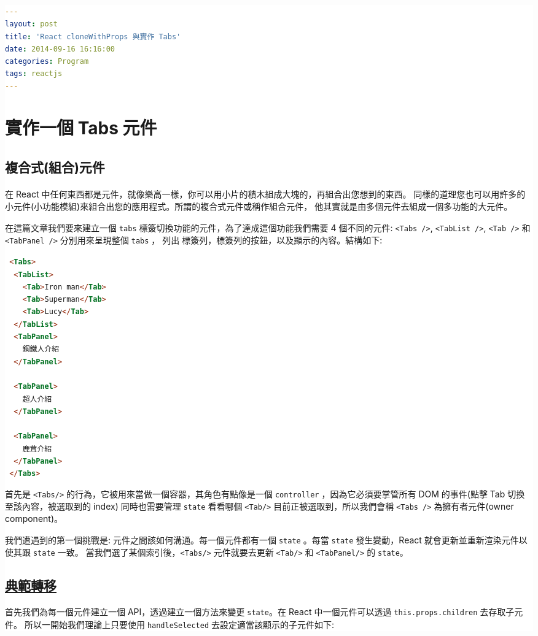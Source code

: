 ```yaml
---
layout: post
title: 'React cloneWithProps 與實作 Tabs'
date: 2014-09-16 16:16:00
categories: Program
tags: reactjs
---
```


# 實作一個 Tabs 元件

## 複合式(組合)元件
在 React 中任何東西都是元件，就像樂高一樣，你可以用小片的積木組成大塊的，再組合出您想到的東西。
同樣的道理您也可以用許多的小元件(小功能模組)來組合出您的應用程式。所謂的複合式元件或稱作組合元件，
他其實就是由多個元件去組成一個多功能的大元件。



在這篇文章我們要來建立一個 `tabs` 標簽切換功能的元件，為了達成這個功能我們需要 4 個不同的元件:
`<Tabs />`, `<TabList />`, `<Tab />` 和 `<TabPanel />` 分別用來呈現整個 `tabs` ， 列出
 標簽列，標簽列的按鈕，以及顯示的內容。結構如下:


~~~html
 <Tabs>
  <TabList>
    <Tab>Iron man</Tab>
    <Tab>Superman</Tab>
    <Tab>Lucy</Tab>
  </TabList>
  <TabPanel>
    鋼鐵人介紹
  </TabPanel>

  <TabPanel>
    超人介紹
  </TabPanel>

  <TabPanel>
    鹿茸介紹
  </TabPanel>
 </Tabs>
~~~

首先是 `<Tabs/>` 的行為，它被用來當做一個容器，其角色有點像是一個 `controller` ，因為它必須要掌管所有 DOM 的事件(點擊 Tab 切換至該內容，被選取到的 index)
同時也需要管理 `state` 看看哪個 `<Tab/>` 目前正被選取到，所以我們會稱 `<Tabs />` 為擁有者元件(owner component)。

我們遭遇到的第一個挑戰是: 元件之間該如何溝通。每一個元件都有一個 `state` 。每當 `state` 發生變動，React 就會更新並重新渲染元件以使其跟 `state` 一致。
當我們選了某個索引後，`<Tabs/>` 元件就要去更新 `<Tab/>` 和 `<TabPanel/>` 的 `state`。

## [典範轉移](http://cguim99.blogspot.tw/2013/03/paradigm-shift_24.html)
首先我們為每一個元件建立一個 API，透過建立一個方法來變更 `state`。在 React 中一個元件可以透過 `this.props.children` 去存取子元件。
所以一開始我們理論上只要使用 `handleSelected` 去設定適當該顯示的子元件如下:
